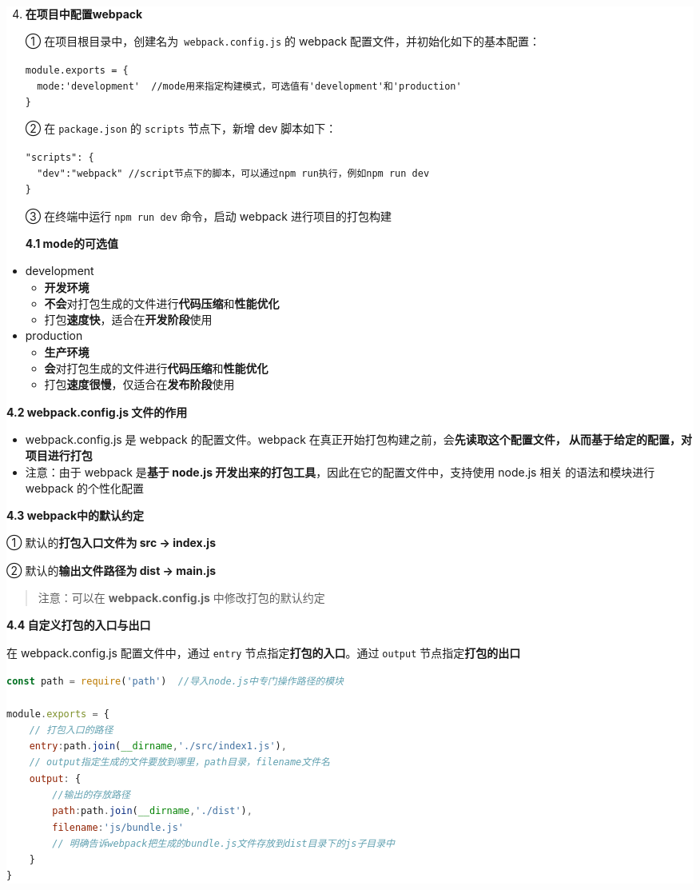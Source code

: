 4. **在项目中配置webpack**

   ① 在项目根目录中，创建名为` webpack.config.js` 的 webpack 配置文件，并初始化如下的基本配置：

   ```xml
   module.exports = {
     mode:'development'  //mode用来指定构建模式，可选值有'development'和'production'
   }
   ```

   ② 在 `package.json` 的 `scripts` 节点下，新增 dev 脚本如下：

   ```xml
   "scripts": {
     "dev":"webpack" //script节点下的脚本，可以通过npm run执行，例如npm run dev
   }
   ```

   ③ 在终端中运行 `npm run dev` 命令，启动 webpack 进行项目的打包构建

   **4.1  mode的可选值**

+ development
  + **开发环境**
  + **不会**对打包生成的文件进行**代码压缩**和**性能优化**
  + 打包**速度快**，适合在**开发阶段**使用
+ production
  + **生产环境**
  + **会**对打包生成的文件进行**代码压缩**和**性能优化**
  + 打包**速度很慢**，仅适合在**发布阶段**使用

**4.2 webpack.config.js 文件的作用**

+ webpack.config.js 是 webpack 的配置文件。webpack 在真正开始打包构建之前，会**先读取这个配置文件， 从而基于给定的配置，对项目进行打包**
+ 注意：由于 webpack 是**基于 node.js 开发出来的打包工具**，因此在它的配置文件中，支持使用 node.js 相关 的语法和模块进行 webpack 的个性化配置

**4.3 webpack中的默认约定**

   ① 默认的**打包入口文件为 src -> index.js**

   ② 默认的**输出文件路径为 dist -> main.js**

> 注意：可以在 **webpack.config.js** 中修改打包的默认约定

**4.4 自定义打包的入口与出口**

在 webpack.config.js 配置文件中，通过 `entry` 节点指定**打包的入口**。通过 `output` 节点指定**打包的出口**

```js
const path = require('path')  //导入node.js中专门操作路径的模块

module.exports = {
    // 打包入口的路径
    entry:path.join(__dirname,'./src/index1.js'),
    // output指定生成的文件要放到哪里，path目录，filename文件名
    output: {
        //输出的存放路径
        path:path.join(__dirname,'./dist'),
        filename:'js/bundle.js'
        // 明确告诉webpack把生成的bundle.js文件存放到dist目录下的js子目录中
    }
}
```
